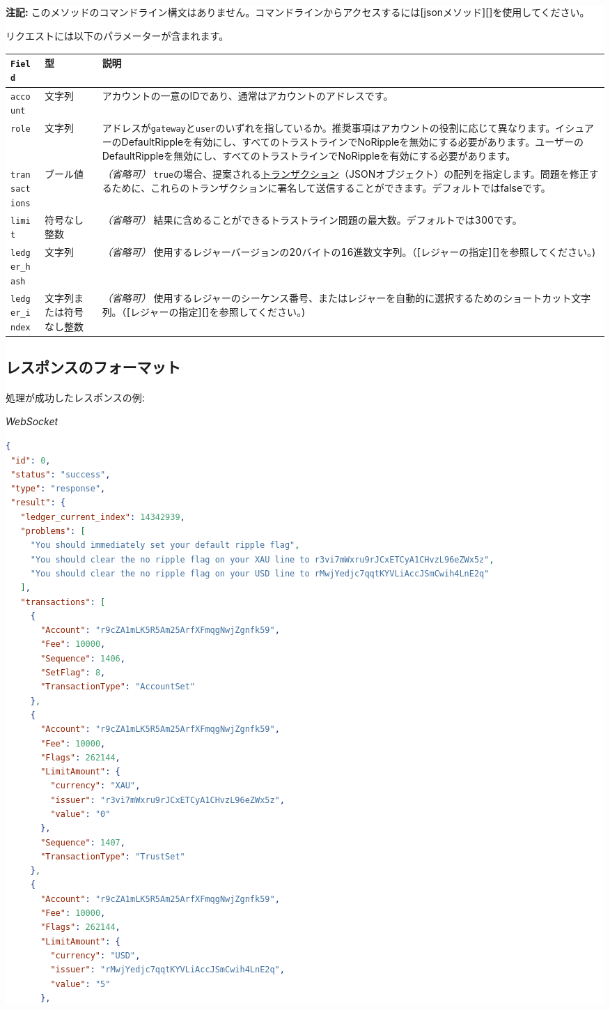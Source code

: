 **注記:** このメソッドのコマンドライン構文はありません。コマンドラインからアクセスするには[jsonメソッド][]を使用してください。

リクエストには以下のパラメーターが含まれます。

| `Field`        | 型                       | 説明                    |
|:---------------|:---------------------------|:-------------------------------|
| `account`      | 文字列                     | アカウントの一意のIDであり、通常はアカウントのアドレスです。 |
| `role`         | 文字列                     | アドレスが`gateway`と`user`のいずれを指しているか。推奨事項はアカウントの役割に応じて異なります。イシュアーのDefaultRippleを有効にし、すべてのトラストラインでNoRippleを無効にする必要があります。ユーザーのDefaultRippleを無効にし、すべてのトラストラインでNoRippleを有効にする必要があります。 |
| `transactions` | ブール値                    | _（省略可）_ `true`の場合、提案される[トランザクション](transaction-formats.html)（JSONオブジェクト）の配列を指定します。問題を修正するために、これらのトランザクションに署名して送信することができます。デフォルトではfalseです。 |
| `limit`        | 符号なし整数           | _（省略可）_ 結果に含めることができるトラストライン問題の最大数。デフォルトでは300です。 |
| `ledger_hash`  | 文字列                     | _（省略可）_ 使用するレジャーバージョンの20バイトの16進数文字列。（[レジャーの指定][]を参照してください。) |
| `ledger_index` | 文字列または符号なし整数 | _（省略可）_ 使用するレジャーのシーケンス番号、またはレジャーを自動的に選択するためのショートカット文字列。（[レジャーの指定][]を参照してください。) |

## レスポンスのフォーマット

処理が成功したレスポンスの例:



*WebSocket*

```json
{
 "id": 0,
 "status": "success",
 "type": "response",
 "result": {
   "ledger_current_index": 14342939,
   "problems": [
     "You should immediately set your default ripple flag",
     "You should clear the no ripple flag on your XAU line to r3vi7mWxru9rJCxETCyA1CHvzL96eZWx5z",
     "You should clear the no ripple flag on your USD line to rMwjYedjc7qqtKYVLiAccJSmCwih4LnE2q"
   ],
   "transactions": [
     {
       "Account": "r9cZA1mLK5R5Am25ArfXFmqgNwjZgnfk59",
       "Fee": 10000,
       "Sequence": 1406,
       "SetFlag": 8,
       "TransactionType": "AccountSet"
     },
     {
       "Account": "r9cZA1mLK5R5Am25ArfXFmqgNwjZgnfk59",
       "Fee": 10000,
       "Flags": 262144,
       "LimitAmount": {
         "currency": "XAU",
         "issuer": "r3vi7mWxru9rJCxETCyA1CHvzL96eZWx5z",
         "value": "0"
       },
       "Sequence": 1407,
       "TransactionType": "TrustSet"
     },
     {
       "Account": "r9cZA1mLK5R5Am25ArfXFmqgNwjZgnfk59",
       "Fee": 10000,
       "Flags": 262144,
       "LimitAmount": {
         "currency": "USD",
         "issuer": "rMwjYedjc7qqtKYVLiAccJSmCwih4LnE2q",
         "value": "5"
       },
```